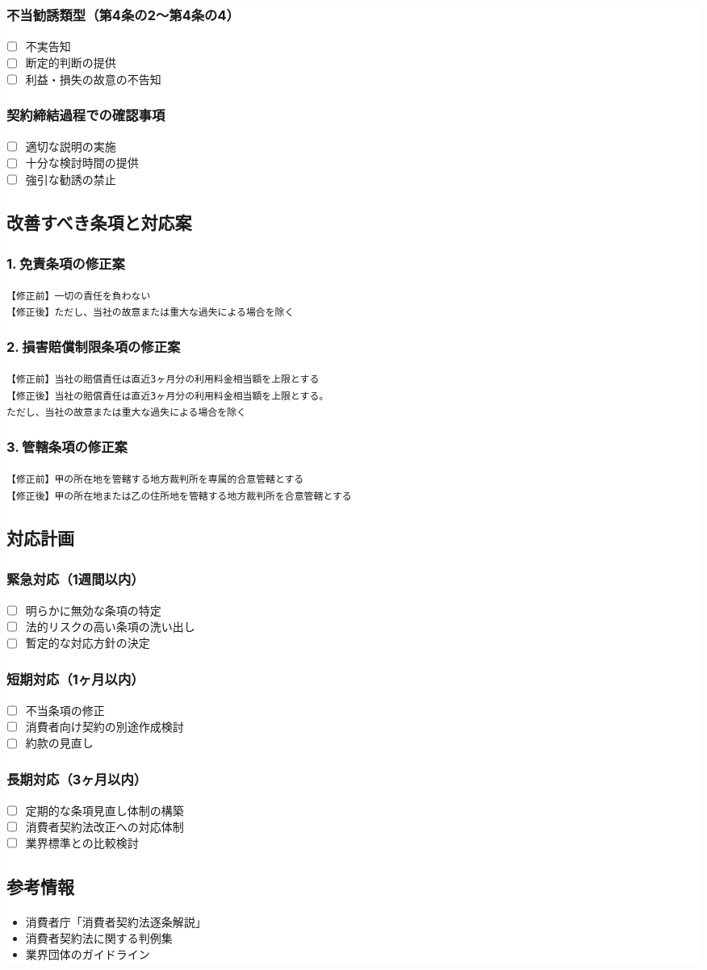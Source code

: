 ### 不当勧誘類型（第4条の2～第4条の4）
- [ ] 不実告知
- [ ] 断定的判断の提供
- [ ] 利益・損失の故意の不告知

### 契約締結過程での確認事項
- [ ] 適切な説明の実施
- [ ] 十分な検討時間の提供
- [ ] 強引な勧誘の禁止

## 改善すべき条項と対応案

### 1. 免責条項の修正案
```
【修正前】一切の責任を負わない
【修正後】ただし、当社の故意または重大な過失による場合を除く
```

### 2. 損害賠償制限条項の修正案
```
【修正前】当社の賠償責任は直近3ヶ月分の利用料金相当額を上限とする
【修正後】当社の賠償責任は直近3ヶ月分の利用料金相当額を上限とする。
ただし、当社の故意または重大な過失による場合を除く
```

### 3. 管轄条項の修正案
```
【修正前】甲の所在地を管轄する地方裁判所を専属的合意管轄とする
【修正後】甲の所在地または乙の住所地を管轄する地方裁判所を合意管轄とする
```

## 対応計画

### 緊急対応（1週間以内）
- [ ] 明らかに無効な条項の特定
- [ ] 法的リスクの高い条項の洗い出し
- [ ] 暫定的な対応方針の決定

### 短期対応（1ヶ月以内）
- [ ] 不当条項の修正
- [ ] 消費者向け契約の別途作成検討
- [ ] 約款の見直し

### 長期対応（3ヶ月以内）
- [ ] 定期的な条項見直し体制の構築
- [ ] 消費者契約法改正への対応体制
- [ ] 業界標準との比較検討

## 参考情報
- 消費者庁「消費者契約法逐条解説」
- 消費者契約法に関する判例集
- 業界団体のガイドライン